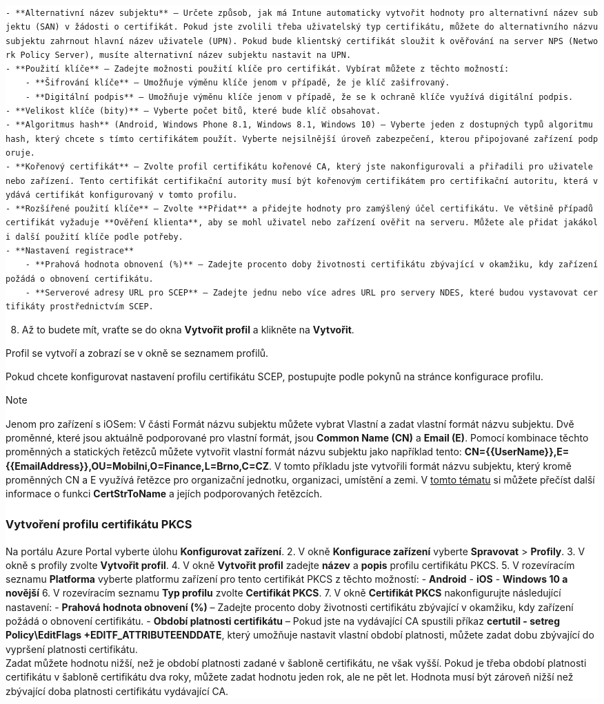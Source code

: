     - **Alternativní název subjektu** – Určete způsob, jak má Intune automaticky vytvořit hodnoty pro alternativní název subjektu (SAN) v žádosti o certifikát. Pokud jste zvolili třeba uživatelský typ certifikátu, můžete do alternativního názvu subjektu zahrnout hlavní název uživatele (UPN). Pokud bude klientský certifikát sloužit k ověřování na server NPS (Network Policy Server), musíte alternativní název subjektu nastavit na UPN. 
    - **Použití klíče** – Zadejte možnosti použití klíče pro certifikát. Vybírat můžete z těchto možností: 
        - **Šifrování klíče** – Umožňuje výměnu klíče jenom v případě, že je klíč zašifrovaný. 
        - **Digitální podpis** – Umožňuje výměnu klíče jenom v případě, že se k ochraně klíče využívá digitální podpis. 
    - **Velikost klíče (bity)** – Vyberte počet bitů, které bude klíč obsahovat. 
    - **Algoritmus hash** (Android, Windows Phone 8.1, Windows 8.1, Windows 10) – Vyberte jeden z dostupných typů algoritmu hash, který chcete s tímto certifikátem použít. Vyberte nejsilnější úroveň zabezpečení, kterou připojované zařízení podporuje. 
    - **Kořenový certifikát** – Zvolte profil certifikátu kořenové CA, který jste nakonfigurovali a přiřadili pro uživatele nebo zařízení. Tento certifikát certifikační autority musí být kořenovým certifikátem pro certifikační autoritu, která vydává certifikát konfigurovaný v tomto profilu. 
    - **Rozšířené použití klíče** – Zvolte **Přidat** a přidejte hodnoty pro zamýšlený účel certifikátu. Ve většině případů certifikát vyžaduje **Ověření klienta**, aby se mohl uživatel nebo zařízení ověřit na serveru. Můžete ale přidat jakákoli další použití klíče podle potřeby. 
    - **Nastavení registrace**
        - **Prahová hodnota obnovení (%)** – Zadejte procento doby životnosti certifikátu zbývající v okamžiku, kdy zařízení požádá o obnovení certifikátu.
        - **Serverové adresy URL pro SCEP** – Zadejte jednu nebo více adres URL pro servery NDES, které budou vystavovat certifikáty prostřednictvím SCEP. 
8. Až to budete mít, vraťte se do okna **Vytvořit profil** a klikněte na **Vytvořit**.

Profil se vytvoří a zobrazí se v okně se seznamem profilů.

Pokud chcete konfigurovat nastavení profilu certifikátu SCEP, postupujte podle pokynů na stránce konfigurace profilu.
>[!Note]
> Jenom pro zařízení s iOSem: V části Formát názvu subjektu můžete vybrat Vlastní a zadat vlastní formát názvu subjektu.
> Dvě proměnné, které jsou aktuálně podporované pro vlastní formát, jsou **Common Name (CN)** a **Email (E)**. Pomocí kombinace těchto proměnných a statických řetězců můžete vytvořit vlastní formát názvu subjektu jako například tento: **CN={{UserName}},E={{EmailAddress}},OU=Mobilni,O=Finance,L=Brno,C=CZ**. V tomto příkladu jste vytvořili formát názvu subjektu, který kromě proměnných CN a E využívá řetězce pro organizační jednotku, organizaci, umístění a zemi. V [tomto tématu](https://msdn.microsoft.com/library/windows/desktop/aa377160.aspx) si můžete přečíst další informace o funkci **CertStrToName** a jejích podporovaných řetězcích.


### <a name="to-create-a-pkcs-certificate-profile"></a>Vytvoření profilu certifikátu PKCS

Na portálu Azure Portal vyberte úlohu **Konfigurovat zařízení**.
2. V okně **Konfigurace zařízení** vyberte **Spravovat** > **Profily**.
3. V okně s profily zvolte **Vytvořit profil**.
4. V okně **Vytvořit profil** zadejte **název** a **popis** profilu certifikátu PKCS.
5. V rozevíracím seznamu **Platforma** vyberte platformu zařízení pro tento certifikát PKCS z těchto možností:
    - **Android**
    - **iOS**
    - **Windows 10 a novější**
6. V rozevíracím seznamu **Typ profilu** zvolte **Certifikát PKCS**.
7. V okně **Certifikát PKCS** nakonfigurujte následující nastavení:
    - **Prahová hodnota obnovení (%)** – Zadejte procento doby životnosti certifikátu zbývající v okamžiku, kdy zařízení požádá o obnovení certifikátu.
    - **Období platnosti certifikátu** – Pokud jste na vydávající CA spustili příkaz **certutil - setreg Policy\EditFlags +EDITF_ATTRIBUTEENDDATE**, který umožňuje nastavit vlastní období platnosti, můžete zadat dobu zbývající do vypršení platnosti certifikátu.<br>Zadat můžete hodnotu nižší, než je období platnosti zadané v šabloně certifikátu, ne však vyšší. Pokud je třeba období platnosti certifikátu v šabloně certifikátu dva roky, můžete zadat hodnotu jeden rok, ale ne pět let. Hodnota musí být zároveň nižší než zbývající doba platnosti certifikátu vydávající CA.